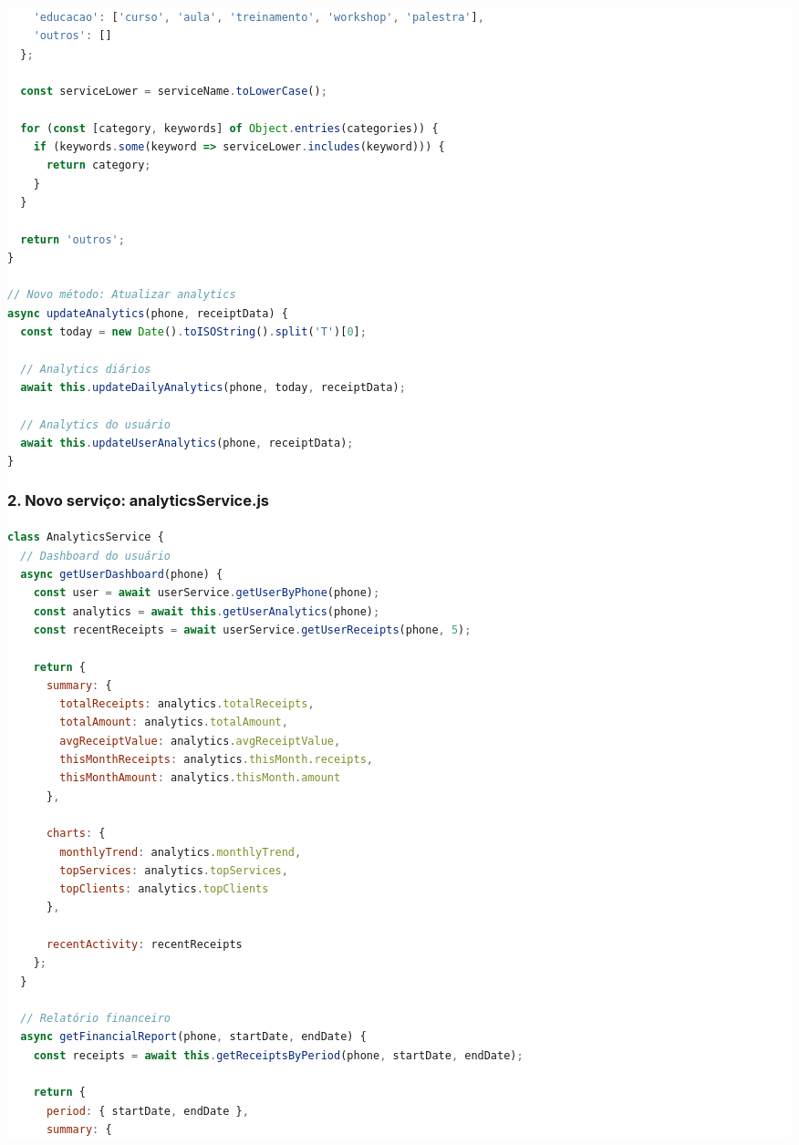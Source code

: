 ```javascript
    'educacao': ['curso', 'aula', 'treinamento', 'workshop', 'palestra'],
    'outros': []
  };
  
  const serviceLower = serviceName.toLowerCase();
  
  for (const [category, keywords] of Object.entries(categories)) {
    if (keywords.some(keyword => serviceLower.includes(keyword))) {
      return category;
    }
  }
  
  return 'outros';
}

// Novo método: Atualizar analytics
async updateAnalytics(phone, receiptData) {
  const today = new Date().toISOString().split('T')[0];
  
  // Analytics diários
  await this.updateDailyAnalytics(phone, today, receiptData);
  
  // Analytics do usuário
  await this.updateUserAnalytics(phone, receiptData);
}
```

### 2. **Novo serviço: analyticsService.js**

```javascript
class AnalyticsService {
  // Dashboard do usuário
  async getUserDashboard(phone) {
    const user = await userService.getUserByPhone(phone);
    const analytics = await this.getUserAnalytics(phone);
    const recentReceipts = await userService.getUserReceipts(phone, 5);
    
    return {
      summary: {
        totalReceipts: analytics.totalReceipts,
        totalAmount: analytics.totalAmount,
        avgReceiptValue: analytics.avgReceiptValue,
        thisMonthReceipts: analytics.thisMonth.receipts,
        thisMonthAmount: analytics.thisMonth.amount
      },
      
      charts: {
        monthlyTrend: analytics.monthlyTrend,
        topServices: analytics.topServices,
        topClients: analytics.topClients
      },
      
      recentActivity: recentReceipts
    };
  }
  
  // Relatório financeiro
  async getFinancialReport(phone, startDate, endDate) {
    const receipts = await this.getReceiptsByPeriod(phone, startDate, endDate);
    
    return {
      period: { startDate, endDate },
      summary: {
```